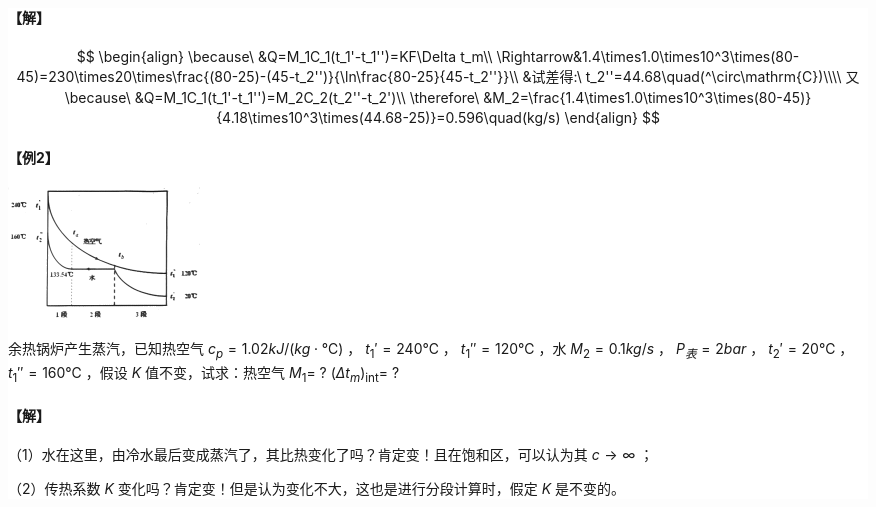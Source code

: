#### 【解】

$$
\begin{align}
\because\ &Q=M_1C_1(t_1'-t_1'')=KF\Delta t_m\\
\Rightarrow&1.4\times1.0\times10^3\times(80-45)=230\times20\times\frac{(80-25)-(45-t_2'')}{\ln\frac{80-25}{45-t_2''}}\\
&试差得:\ t_2''=44.68\quad(^\circ\mathrm{C})\\\\
又\because\ &Q=M_1C_1(t_1'-t_1'')=M_2C_2(t_2''-t_2')\\
\therefore\ &M_2=\frac{1.4\times1.0\times10^3\times(80-45)}{4.18\times10^3\times(44.68-25)}=0.596\quad(kg/s)
\end{align}
$$

#### 【例2】

<img src="%E7%83%AD%E4%BA%A4%E6%8D%A2%E7%83%AD%E5%8F%82%E8%80%83%E8%B5%84%E6%96%99.assets/image-20230313173116401.png" alt="image-20230313173116401" style="zoom: 25%;" />

余热锅炉产生蒸汽，已知热空气 $c_p=1.02 kJ/(kg\cdot℃)$ ， $t_1'=240℃$ ， $t_1''=120℃$ ，水 $M_2=0.1 kg/s$ ， $P_表=2bar$ ， $t_2'=20℃$ ， $t_1''=160℃$ ，假设 $K$ 值不变，试求：热空气 $M_1=\ ?\ (\Delta t_m)_{\mathrm{int}}=\ ?$ 

#### 【解】

（1）水在这里，由冷水最后变成蒸汽了，其比热变化了吗？肯定变！且在饱和区，可以认为其 $c\to\infty$ ；

（2）传热系数 $K$ 变化吗？肯定变！但是认为变化不大，这也是进行分段计算时，假定 $K$ 是不变的。
